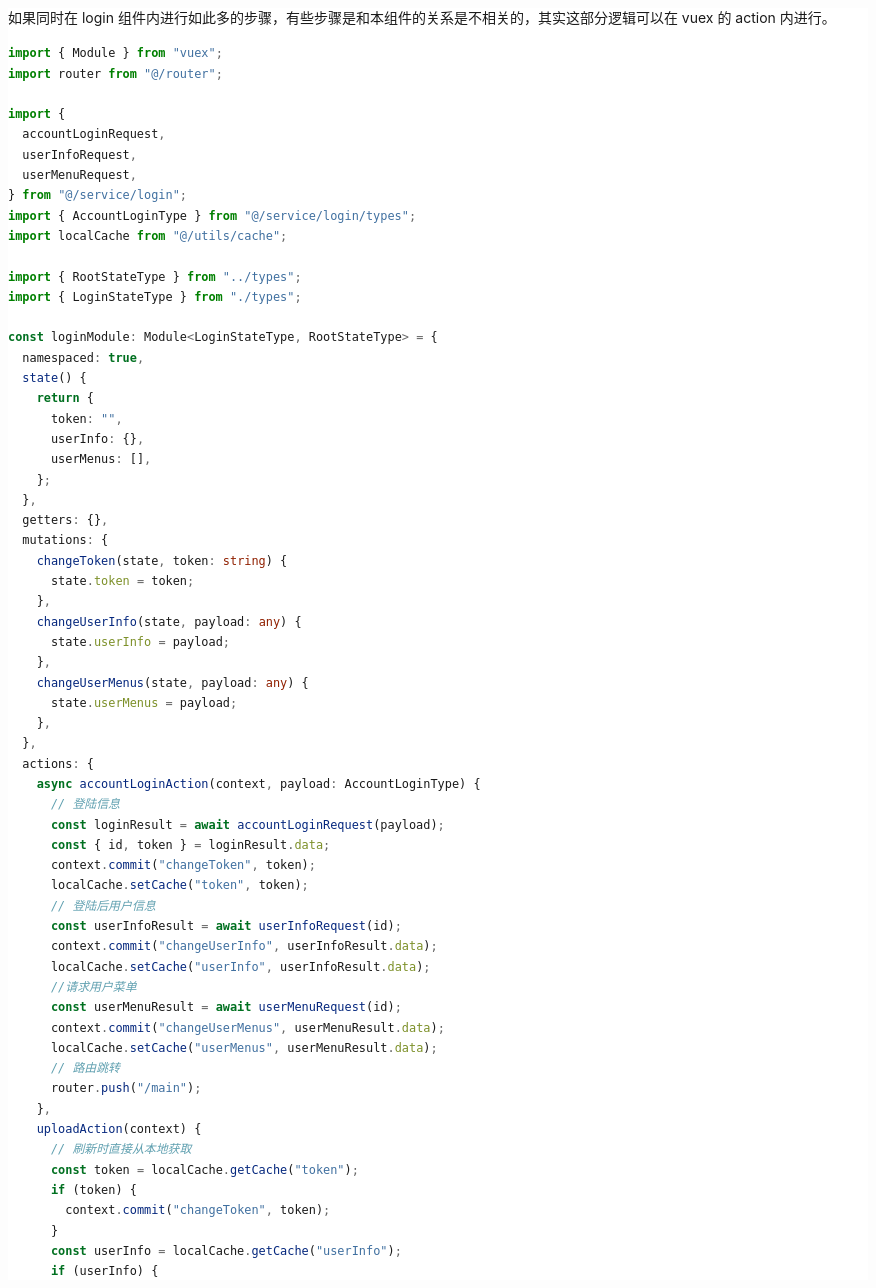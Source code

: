 如果同时在 login 组件内进行如此多的步骤，有些步骤是和本组件的关系是不相关的，其实这部分逻辑可以在 vuex 的 action 内进行。

```typescript
import { Module } from "vuex";
import router from "@/router";

import {
  accountLoginRequest,
  userInfoRequest,
  userMenuRequest,
} from "@/service/login";
import { AccountLoginType } from "@/service/login/types";
import localCache from "@/utils/cache";

import { RootStateType } from "../types";
import { LoginStateType } from "./types";

const loginModule: Module<LoginStateType, RootStateType> = {
  namespaced: true,
  state() {
    return {
      token: "",
      userInfo: {},
      userMenus: [],
    };
  },
  getters: {},
  mutations: {
    changeToken(state, token: string) {
      state.token = token;
    },
    changeUserInfo(state, payload: any) {
      state.userInfo = payload;
    },
    changeUserMenus(state, payload: any) {
      state.userMenus = payload;
    },
  },
  actions: {
    async accountLoginAction(context, payload: AccountLoginType) {
      // 登陆信息
      const loginResult = await accountLoginRequest(payload);
      const { id, token } = loginResult.data;
      context.commit("changeToken", token);
      localCache.setCache("token", token);
      // 登陆后用户信息
      const userInfoResult = await userInfoRequest(id);
      context.commit("changeUserInfo", userInfoResult.data);
      localCache.setCache("userInfo", userInfoResult.data);
      //请求用户菜单
      const userMenuResult = await userMenuRequest(id);
      context.commit("changeUserMenus", userMenuResult.data);
      localCache.setCache("userMenus", userMenuResult.data);
      // 路由跳转
      router.push("/main");
    },
    uploadAction(context) {
      // 刷新时直接从本地获取
      const token = localCache.getCache("token");
      if (token) {
        context.commit("changeToken", token);
      }
      const userInfo = localCache.getCache("userInfo");
      if (userInfo) {
```